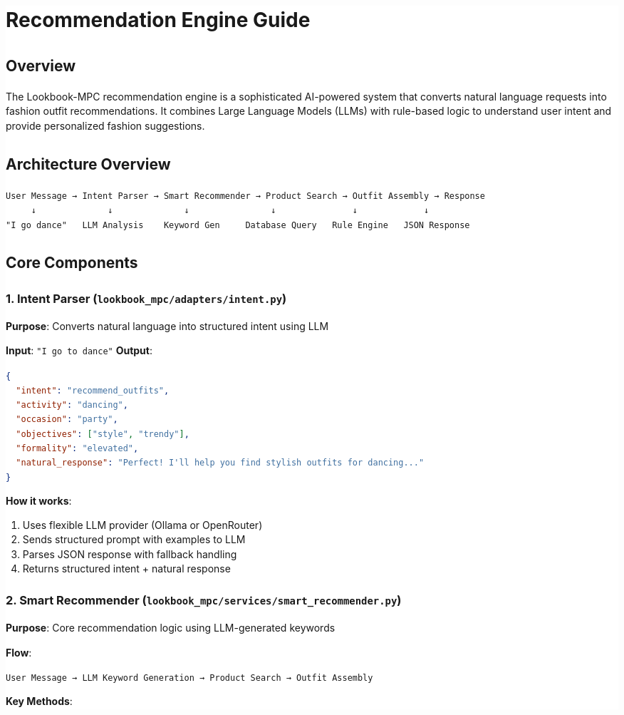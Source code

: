 # Recommendation Engine Guide

## Overview

The Lookbook-MPC recommendation engine is a sophisticated AI-powered system that converts natural language requests into fashion outfit recommendations. It combines Large Language Models (LLMs) with rule-based logic to understand user intent and provide personalized fashion suggestions.

## Architecture Overview

```
User Message → Intent Parser → Smart Recommender → Product Search → Outfit Assembly → Response
     ↓              ↓              ↓                ↓               ↓             ↓
"I go dance"   LLM Analysis    Keyword Gen     Database Query   Rule Engine   JSON Response
```

## Core Components

### 1. Intent Parser (`lookbook_mpc/adapters/intent.py`)

**Purpose**: Converts natural language into structured intent using LLM

**Input**: `"I go to dance"`
**Output**: 
```json
{
  "intent": "recommend_outfits",
  "activity": "dancing", 
  "occasion": "party",
  "objectives": ["style", "trendy"],
  "formality": "elevated",
  "natural_response": "Perfect! I'll help you find stylish outfits for dancing..."
}
```

**How it works**:
1. Uses flexible LLM provider (Ollama or OpenRouter)
2. Sends structured prompt with examples to LLM
3. Parses JSON response with fallback handling
4. Returns structured intent + natural response

### 2. Smart Recommender (`lookbook_mpc/services/smart_recommender.py`)

**Purpose**: Core recommendation logic using LLM-generated keywords

**Flow**:
```
User Message → LLM Keyword Generation → Product Search → Outfit Assembly
```

**Key Methods**:
